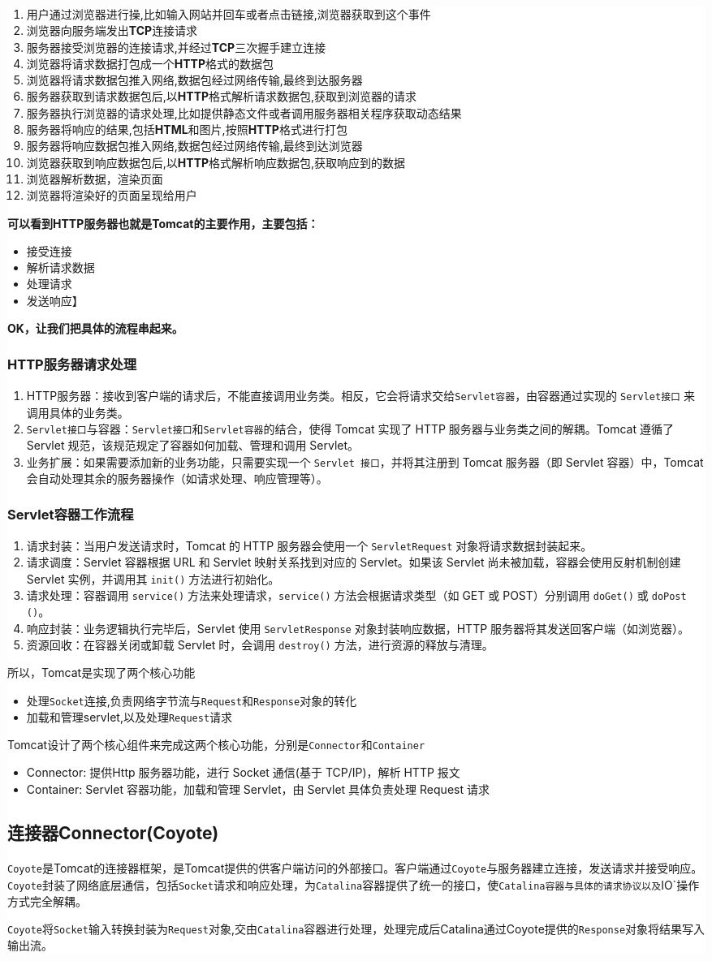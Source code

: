 1. 用户通过浏览器进行操,比如输入网站并回车或者点击链接,浏览器获取到这个事件
2. 浏览器向服务端发出**TCP**连接请求
3. 服务器接受浏览器的连接请求,并经过**TCP**三次握手建立连接
4. 浏览器将请求数据打包成一个**HTTP**格式的数据包
5. 浏览器将请求数据包推入网络,数据包经过网络传输,最终到达服务器
6. 服务器获取到请求数据包后,以**HTTP**格式解析请求数据包,获取到浏览器的请求
7. 服务器执行浏览器的请求处理,比如提供静态文件或者调用服务器相关程序获取动态结果
8. 服务器将响应的结果,包括**HTML**和图片,按照**HTTP**格式进行打包
9. 服务器将响应数据包推入网络,数据包经过网络传输,最终到达浏览器
10. 浏览器获取到响应数据包后,以**HTTP**格式解析响应数据包,获取响应到的数据
11. 浏览器解析数据，渲染页面
12. 浏览器将渲染好的页面呈现给用户

**可以看到HTTP服务器也就是Tomcat的主要作用，主要包括：**

* 接受连接
* 解析请求数据
* 处理请求
* 发送响应】

**OK，让我们把具体的流程串起来。**

### HTTP服务器请求处理

1. HTTP服务器：接收到客户端的请求后，不能直接调用业务类。相反，它会将请求交给`Servlet容器`，由容器通过实现的 `Servlet接口` 来调用具体的业务类。
2. `Servlet接口`与容器：`Servlet接口`和`Servlet容器`的结合，使得 Tomcat 实现了 HTTP 服务器与业务类之间的解耦。Tomcat 遵循了 Servlet 规范，该规范规定了容器如何加载、管理和调用 Servlet。
3. 业务扩展：如果需要添加新的业务功能，只需要实现一个 `Servlet 接口`，并将其注册到 Tomcat 服务器（即 Servlet 容器）中，Tomcat 会自动处理其余的服务器操作（如请求处理、响应管理等）。

### Servlet容器工作流程

1. 请求封装：当用户发送请求时，Tomcat 的 HTTP 服务器会使用一个 `ServletRequest` 对象将请求数据封装起来。
2. 请求调度：Servlet 容器根据 URL 和 Servlet 映射关系找到对应的 Servlet。如果该 Servlet 尚未被加载，容器会使用反射机制创建 Servlet 实例，并调用其 `init()` 方法进行初始化。
3. 请求处理：容器调用 `service()` 方法来处理请求，`service()` 方法会根据请求类型（如 GET 或 POST）分别调用 `doGet()` 或 `doPost()`。
4. 响应封装：业务逻辑执行完毕后，Servlet 使用 `ServletResponse` 对象封装响应数据，HTTP 服务器将其发送回客户端（如浏览器）。
5. 资源回收：在容器关闭或卸载 Servlet 时，会调用 `destroy()` 方法，进行资源的释放与清理。

所以，Tomcat是实现了两个核心功能

* 处理`Socket`连接,负责网络字节流与`Request`和`Response`对象的转化
* 加载和管理servlet,以及处理`Request`请求

Tomcat设计了两个核心组件来完成这两个核心功能，分别是`Connector`和`Container`

- Connector: 提供Http 服务器功能，进行 Socket 通信(基于 TCP/IP)，解析 HTTP 报文
- Container: Servlet 容器功能，加载和管理 Servlet，由 Servlet 具体负责处理 Request 请求

## 连接器Connector(Coyote)

`Coyote`是Tomcat的连接器框架，是Tomcat提供的供客户端访问的外部接口。客户端通过`Coyote`与服务器建立连接，发送请求并接受响应。`Coyote`封装了网络底层通信，包括`Socket`请求和响应处理，为`Catalina`容器提供了统一的接口，使`Catalina容器与具体的请求协议以及`IO`操作方式完全解耦。

`Coyote`将`Socket`输入转换封装为`Request`对象,交由`Catalina`容器进行处理，处理完成后Catalina通过Coyote提供的`Response`对象将结果写入输出流。
